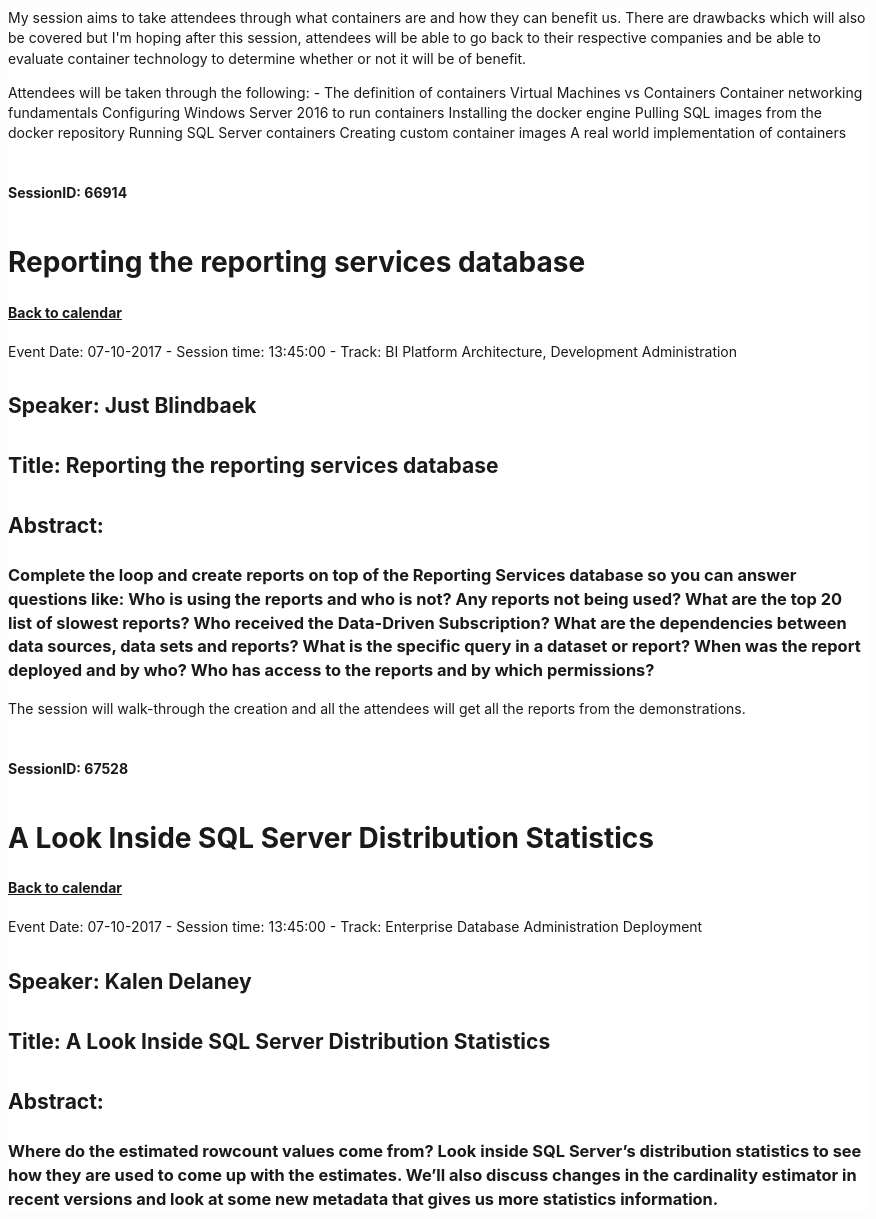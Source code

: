 My session aims to take attendees through what containers are and how they can benefit us. There are drawbacks which will also be covered but I'm hoping after this session, attendees will be able to go back to their respective companies and be able to evaluate container technology to determine whether or not it will be of benefit.

Attendees will be taken through the following: - 
The definition of containers
Virtual Machines vs Containers
Container networking fundamentals
Configuring Windows Server 2016 to run containers 
Installing the docker engine Pulling SQL images from the docker repository Running SQL Server containers 
Creating custom container images 
A real world implementation of containers
#  
#### SessionID: 66914
# Reporting the reporting services database
#### [Back to calendar](#nr-656)
Event Date: 07-10-2017 - Session time: 13:45:00 - Track: BI Platform Architecture, Development  Administration
## Speaker: Just Blindbaek
## Title: Reporting the reporting services database
## Abstract:
### Complete the loop and create reports on top of the Reporting Services database so you can answer questions like: Who is using the reports and who is not? Any reports not being used? What are the top 20 list of slowest reports? Who received the Data-Driven Subscription? What are the dependencies between data sources, data sets and reports? What is the specific query in a dataset or report? When was the report deployed and by who? Who has access to the reports and by which permissions?

The session will walk-through the creation and all the attendees will get all the reports from the demonstrations.
#  
#### SessionID: 67528
# A Look Inside SQL Server Distribution Statistics
#### [Back to calendar](#nr-656)
Event Date: 07-10-2017 - Session time: 13:45:00 - Track: Enterprise Database Administration  Deployment
## Speaker: Kalen Delaney
## Title: A Look Inside SQL Server Distribution Statistics
## Abstract:
### Where do the estimated rowcount values come from? Look inside SQL Server’s distribution statistics to see how they are used to come up with the estimates. We’ll also discuss changes in the cardinality estimator in recent versions and look at some new metadata that gives us more statistics information.
